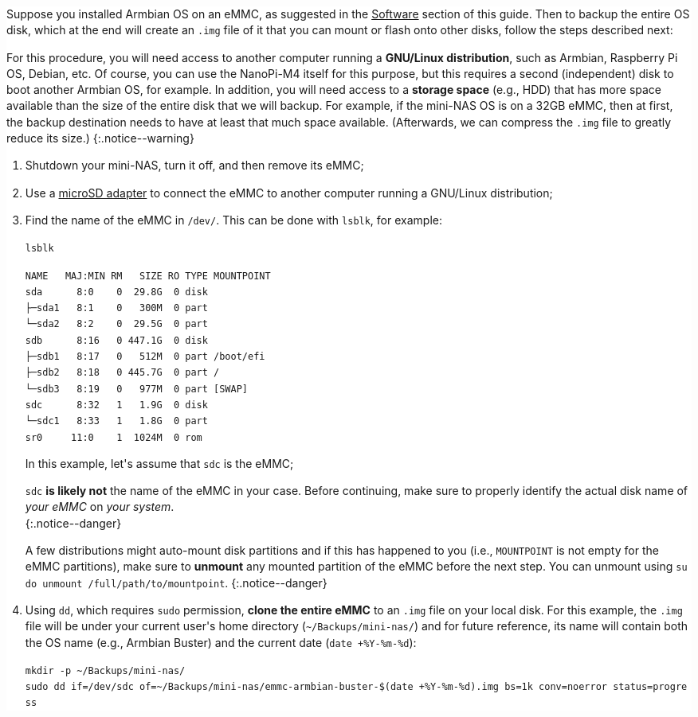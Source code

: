 Suppose you installed Armbian OS on an eMMC, as suggested in the [Software](#software) section of this guide. Then to backup the entire OS disk, which at the end will create an `.img` file of it that you can mount or flash onto other disks, follow the steps described next:

For this procedure, you will need access to another computer running a **GNU/Linux distribution**, such as Armbian, Raspberry Pi OS, Debian, etc.  Of course, you can use the NanoPi-M4 itself for this purpose, but this requires a second (independent) disk to boot another Armbian OS, for example.  In addition, you will need access to a **storage space** (e.g., HDD) that has more space available than the size of the entire disk that we will backup.  For example, if the mini-NAS OS is on a 32GB eMMC, then at first, the backup destination needs to have at least that much space available.  (Afterwards, we can compress the `.img` file to greatly reduce its size.)
{:.notice--warning}

1. Shutdown your mini-NAS, turn it off, and then remove its eMMC;

2. Use a [microSD adapter](#nanopi-m4-16-32gb-emmc--micro-sd-adapter) to connect the eMMC to another computer running a GNU/Linux distribution;

3. Find the name of the eMMC in `/dev/`.  This can be done with `lsblk`, for example:
   ```
   lsblk
   ```
   ```
   NAME   MAJ:MIN RM   SIZE RO TYPE MOUNTPOINT
   sda      8:0    0  29.8G  0 disk
   ├─sda1   8:1    0   300M  0 part
   └─sda2   8:2    0  29.5G  0 part
   sdb      8:16   0 447.1G  0 disk
   ├─sdb1   8:17   0   512M  0 part /boot/efi
   ├─sdb2   8:18   0 445.7G  0 part /
   └─sdb3   8:19   0   977M  0 part [SWAP]
   sdc      8:32   1   1.9G  0 disk
   └─sdc1   8:33   1   1.8G  0 part
   sr0     11:0    1  1024M  0 rom  
   ```
   In this example, let's assume that `sdc` is the eMMC;

   `sdc` **is likely not** the name of the eMMC in your case.  Before continuing, make sure to properly identify the actual disk name of *your eMMC* on *your system*.  
   {:.notice--danger}

   A few distributions might auto-mount disk partitions and if this has happened to you (i.e., `MOUNTPOINT` is not empty for the eMMC partitions), make sure to **unmount** any mounted partition of the eMMC before the next step.  You can unmount using `sudo unmount /full/path/to/mountpoint`.
   {:.notice--danger}

4. Using `dd`, which requires `sudo` permission, **clone the entire eMMC** to an `.img` file on your local disk. For this example, the `.img` file will be under your current user's home directory (`~/Backups/mini-nas/`) and for future reference, its name will contain both the OS name (e.g., Armbian Buster) and the current date (`date +%Y-%m-%d`):
   ```
   mkdir -p ~/Backups/mini-nas/
   sudo dd if=/dev/sdc of=~/Backups/mini-nas/emmc-armbian-buster-$(date +%Y-%m-%d).img bs=1k conv=noerror status=progress
   ```
